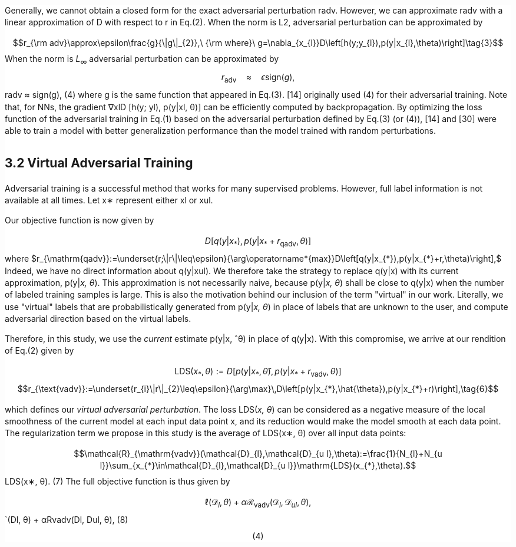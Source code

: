 Generally, we cannot obtain a closed form for the exact adversarial perturbation radv. However, we can approximate radv with a linear approximation of D with respect to r in Eq.(2). When the norm is L2, adversarial perturbation can be approximated by

$$r_{\rm adv}\approx\epsilon\frac{g}{\|g\|_{2}},\ {\rm where}\ g=\nabla_{x_{l}}D\left[h(y;y_{l}),p(y|x_{l},\theta)\right]\tag{3}$$  When the norm is $L_{\infty}$ adversarial perturbation can be 
approximated by
$$r_{\mathrm{adv}}\quad\approx\quad\epsilon\mathrm{sign}(g),$$
radv ≈ sign(g), (4)
where g is the same function that appeared in Eq.(3). [14]
originally used (4) for their adversarial training. Note that, for NNs, the gradient ∇xlD [h(y; yl), p(y|xl, θ)] can be efficiently computed by backpropagation. By optimizing the loss function of the adversarial training in Eq.(1) based on the adversarial perturbation defined by Eq.(3) (or (4)), [14]
and [30] were able to train a model with better generalization performance than the model trained with random perturbations.

## 3.2 Virtual Adversarial Training

Adversarial training is a successful method that works for many supervised problems. However, full label information is not available at all times. Let x∗ represent either xl or xul.

Our objective function is now given by

$$D\left[q(y|x_{*}),p(y|x_{*}+r_{\mathrm{qadv}},\theta)\right]$$  where $r_{\mathrm{qadv}}:=\underset{r;\|r\|\leq\epsilon}{\arg\operatorname*{max}}D\left[q(y|x_{*}),p(y|x_{*}+r,\theta)\right],$
Indeed, we have no direct information about q(y|xul). We therefore take the strategy to replace q(y|x) with its current approximation, p(y|*x, θ*). This approximation is not necessarily naive, because p(y|*x, θ*) shall be close to q(y|x) when the number of labeled training samples is large. This is also the motivation behind our inclusion of the term "virtual" in our work. Literally, we use "virtual" labels that are probabilistically generated from p(y|*x, θ*) in place of labels that are unknown to the user, and compute adversarial direction based on the virtual labels.

Therefore, in this study, we use the *current* estimate p(y|x, ˆθ) in place of q(y|x). With this compromise, we arrive at our rendition of Eq.(2) given by

$$\text{LDS}(x_{*},\theta):=D\left[p(y|x_{*},\hat{\theta}),p(y|x_{*}+r_{\text{vadv}},\theta)\right]\tag{5}$$ $$r_{\text{vadv}}:=\underset{r_{i}\|r\|_{2}\leq\epsilon}{\arg\max}\,D\left[p(y|x_{*},\hat{\theta}),p(y|x_{*}+r)\right],\tag{6}$$

which defines our *virtual adversarial perturbation*. The loss LDS(*x, θ*) can be considered as a negative measure of the local smoothness of the current model at each input data point x, and its reduction would make the model smooth at each data point. The regularization term we propose in this study is the average of LDS(x∗, θ) over all input data points:

$$\mathcal{R}_{\mathrm{vadv}}(\mathcal{D}_{l},\mathcal{D}_{u l},\theta):=\frac{1}{N_{l}+N_{u l}}\sum_{x_{*}\in\mathcal{D}_{l},\mathcal{D}_{u l}}\mathrm{LDS}(x_{*},\theta).$$
LDS(x∗, θ). (7)
The full objective function is thus given by

$$\ell({\mathcal{D}}_{l},\theta)+\alpha{\mathcal{R}}_{\mathrm{vadv}}({\mathcal{D}}_{l},{\mathcal{D}}_{u l},\theta),$$
`(Dl, θ) + αRvadv(Dl, Dul, θ), (8)
$$\left(4\right)$$
